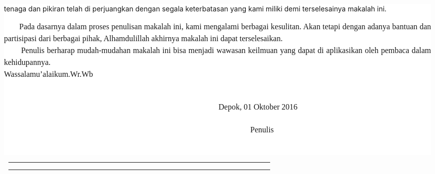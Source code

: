 tenaga dan pikiran telah di perjuangkan dengan segala keterbatasan yang kami miliki demi terselesainya makalah ini. </span></div><div class="MsoNormal" style="line-height: 150%; tab-stops: 163.5pt; text-align: justify;"><span style="font-family: &quot;Times New Roman&quot;,serif; font-size: 12.0pt; line-height: 150%;"><span style="mso-spacerun: yes;">&nbsp;&nbsp;&nbsp;&nbsp;&nbsp;&nbsp; </span>Pada dasarnya dalam proses penulisan makalah ini, kami mengalami berbagai kesulitan. Akan tetapi dengan adanya bantuan dan partisipasi dari berbagai pihak, Alhamdulillah akhirnya makalah ini dapat terselesaikan.</span></div><div class="MsoNormal" style="line-height: 150%; tab-stops: 163.5pt; text-align: justify;"><span style="font-family: &quot;Times New Roman&quot;,serif; font-size: 12.0pt; line-height: 150%;"><span style="mso-spacerun: yes;">&nbsp;&nbsp;&nbsp;&nbsp;&nbsp;&nbsp; </span>Penulis berharap mudah-mudahan makalah ini bisa menjadi wawasan keilmuan yang dapat di aplikasikan oleh pembaca dalam kehidupannya.</span></div><div class="MsoNormal" style="line-height: 150%; tab-stops: 163.5pt; text-align: justify;"><span lang="IN" style="font-family: &quot;Times New Roman&quot;,serif; font-size: 12.0pt; line-height: 150%; mso-ansi-language: IN; mso-fareast-font-family: &quot;Times New Roman&quot;; mso-fareast-language: IN;">Wassalamu’alaikum</span><span style="font-family: &quot;Times New Roman&quot;,serif; font-size: 12.0pt; line-height: 150%; mso-fareast-font-family: &quot;Times New Roman&quot;; mso-fareast-language: IN;">.</span><span lang="IN" style="font-family: &quot;Times New Roman&quot;,serif; font-size: 12.0pt; line-height: 150%; mso-ansi-language: IN; mso-fareast-font-family: &quot;Times New Roman&quot;; mso-fareast-language: IN;">Wr.Wb</span><span style="font-family: &quot;Times New Roman&quot;,serif; font-size: 12.0pt; line-height: 150%;"></span></div><div class="MsoNormal" style="line-height: 150%; tab-stops: 163.5pt; text-align: justify;"><br /></div><div class="MsoNormal" style="line-height: 150%; tab-stops: 163.5pt; text-align: justify;"><br /></div><div class="MsoNormal" style="line-height: 150%; tab-stops: 163.5pt; text-align: justify;"><span style="font-family: &quot;Times New Roman&quot;,serif; font-size: 12.0pt; line-height: 150%;"><span style="mso-tab-count: 6;">&nbsp;&nbsp;&nbsp;&nbsp;&nbsp;&nbsp;&nbsp;&nbsp;&nbsp;&nbsp;&nbsp;&nbsp;&nbsp;&nbsp;&nbsp;&nbsp;&nbsp;&nbsp;&nbsp;&nbsp;&nbsp;&nbsp;&nbsp;&nbsp;&nbsp;&nbsp;&nbsp;&nbsp;&nbsp;&nbsp;&nbsp;&nbsp;&nbsp;&nbsp;&nbsp;&nbsp;&nbsp;&nbsp;&nbsp;&nbsp;&nbsp;&nbsp;&nbsp;&nbsp;&nbsp;&nbsp;&nbsp;&nbsp;&nbsp;&nbsp;&nbsp;&nbsp;&nbsp;&nbsp;&nbsp;&nbsp;&nbsp;&nbsp;&nbsp;&nbsp;&nbsp;&nbsp;&nbsp;&nbsp;&nbsp;&nbsp;&nbsp;&nbsp;&nbsp;&nbsp;&nbsp;&nbsp;&nbsp;&nbsp;&nbsp;&nbsp;&nbsp;&nbsp;&nbsp;&nbsp;&nbsp;&nbsp;&nbsp;&nbsp;&nbsp;&nbsp;&nbsp;&nbsp;&nbsp;&nbsp;&nbsp;&nbsp;&nbsp;&nbsp;&nbsp;&nbsp;&nbsp;&nbsp;&nbsp;&nbsp;&nbsp;&nbsp;&nbsp;&nbsp;&nbsp;&nbsp;&nbsp; </span>Depok, 01 Oktober 2016</span></div><div class="MsoNormal" style="line-height: 150%; tab-stops: 163.5pt; text-align: justify;"><span style="font-family: &quot;Times New Roman&quot;,serif; font-size: 12.0pt; line-height: 150%;"><span style="mso-tab-count: 1;">&nbsp;&nbsp;&nbsp;&nbsp;&nbsp;&nbsp;&nbsp;&nbsp;&nbsp;&nbsp;&nbsp;&nbsp;&nbsp;&nbsp;&nbsp;&nbsp;&nbsp;&nbsp;&nbsp;&nbsp;&nbsp;&nbsp;&nbsp;&nbsp;&nbsp;&nbsp;&nbsp;&nbsp;&nbsp;&nbsp;&nbsp;&nbsp;&nbsp;&nbsp;&nbsp;&nbsp;&nbsp;&nbsp;&nbsp;&nbsp;&nbsp;&nbsp;&nbsp;&nbsp;&nbsp;&nbsp;&nbsp;&nbsp;&nbsp;&nbsp;&nbsp;&nbsp;&nbsp;&nbsp; </span></span></div><div class="MsoNormal"><span style="font-family: &quot;Times New Roman&quot;,serif; font-size: 12.0pt; line-height: 107%;"><span style="mso-tab-count: 10;">&nbsp;&nbsp;&nbsp;&nbsp;&nbsp;&nbsp;&nbsp;&nbsp;&nbsp;&nbsp;&nbsp;&nbsp;&nbsp;&nbsp;&nbsp;&nbsp;&nbsp;&nbsp;&nbsp;&nbsp;&nbsp;&nbsp;&nbsp;&nbsp;&nbsp;&nbsp;&nbsp;&nbsp;&nbsp;&nbsp;&nbsp;&nbsp;&nbsp;&nbsp;&nbsp;&nbsp;&nbsp;&nbsp;&nbsp;&nbsp;&nbsp;&nbsp;&nbsp;&nbsp;&nbsp;&nbsp;&nbsp;&nbsp;&nbsp;&nbsp;&nbsp;&nbsp;&nbsp;&nbsp;&nbsp;&nbsp;&nbsp;&nbsp;&nbsp;&nbsp;&nbsp;&nbsp;&nbsp;&nbsp;&nbsp;&nbsp;&nbsp;&nbsp;&nbsp;&nbsp;&nbsp;&nbsp;&nbsp;&nbsp;&nbsp;&nbsp;&nbsp;&nbsp;&nbsp;&nbsp;&nbsp;&nbsp;&nbsp;&nbsp;&nbsp;&nbsp;&nbsp;&nbsp;&nbsp;&nbsp;&nbsp;&nbsp;&nbsp;&nbsp;&nbsp;&nbsp;&nbsp;&nbsp;&nbsp;&nbsp;&nbsp;&nbsp;&nbsp;&nbsp;&nbsp;&nbsp;&nbsp;&nbsp;&nbsp;&nbsp;&nbsp;&nbsp;&nbsp;&nbsp;&nbsp;&nbsp;&nbsp;&nbsp;&nbsp; </span><span style="mso-spacerun: yes;">&nbsp;&nbsp;&nbsp; </span>Penulis</span></div><div class="MsoNormal"><br /></div><div class="MsoNormal"><br /></div><table align="left" border="0" cellpadding="0" cellspacing="0" class="MsoNormalTable" style="border-collapse: collapse; margin-left: 6.75pt; margin-right: 6.75pt; mso-padding-alt: 0in 5.4pt 0in 5.4pt; mso-table-anchor-horizontal: margin; mso-table-anchor-vertical: paragraph; mso-table-left: center; mso-table-lspace: 9.0pt; mso-table-overlap: never; mso-table-rspace: 9.0pt; mso-table-top: .45in; mso-yfti-tbllook: 1184; width: 552px;"> <tbody><tr style="mso-yfti-firstrow: yes; mso-yfti-irow: 0; mso-yfti-lastrow: yes;">  <td style="padding: 0in 5.4pt 0in 5.4pt; width: 384.6pt;" valign="top" width="513">